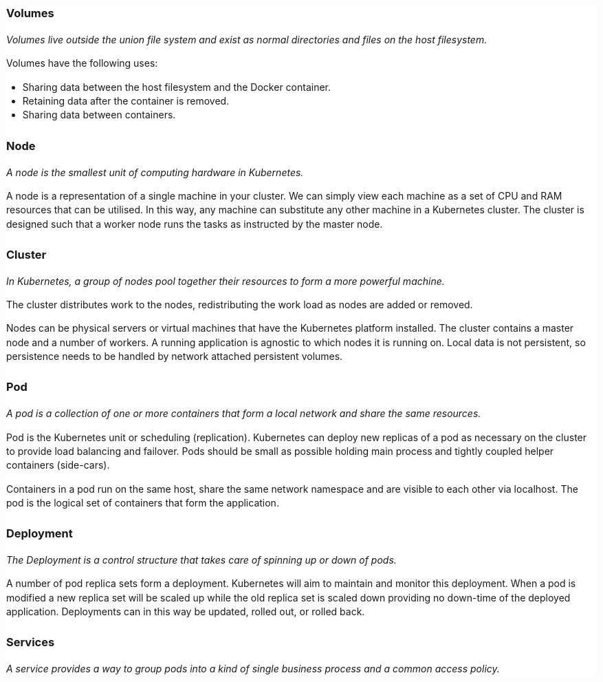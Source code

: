 ### Volumes
_Volumes live outside the union file system and exist as normal directories and files on the host filesystem._

Volumes have the following uses:

- Sharing data between the host filesystem and the Docker container.
- Retaining data after the container is removed.
- Sharing data between containers.

### Node
_A node is the smallest unit of computing hardware in Kubernetes._ 

A node is a representation of a single machine in your cluster.  We can simply view each machine as a set of CPU and RAM resources that can be utilised. In this way, any machine can substitute any other machine in a Kubernetes cluster.
The cluster is designed such that a worker node runs the tasks as instructed by the master node.

### Cluster
_In Kubernetes, a group of nodes pool together their resources to form a more powerful machine._

The cluster distributes work to the nodes, redistributing the work load as nodes are added or removed. 

Nodes can be physical servers or virtual machines that have the Kubernetes platform installed.  The cluster contains a master node and a number of workers.  A running application is agnostic to which nodes it is running on. 
Local data is not persistent, so persistence needs to be handled by network attached persistent volumes.

### Pod
_A pod is a collection of one or more containers that form a local network and share the same resources._

Pod is the Kubernetes unit or scheduling (replication).  Kubernetes can deploy new replicas of a pod as necessary on the cluster to provide load balancing and failover. Pods should be small as possible holding main process and tightly coupled helper containers (side-cars).

Containers in a pod run on the same host, share the same network namespace and are visible to each other via localhost.  The pod is the logical set of containers that form the application.

### Deployment
_The Deployment is a control structure that takes care of spinning up or down of pods._ 

A number of pod replica sets form a deployment.  Kubernetes will aim to maintain and monitor this deployment.
When a pod is modified a new replica set will be scaled up while the old replica set is scaled down providing no down-time of the deployed application.
Deployments can in this way be updated, rolled out, or rolled back. 

### Services
_A service provides a way to group pods into a kind of single business process and a common access policy._
